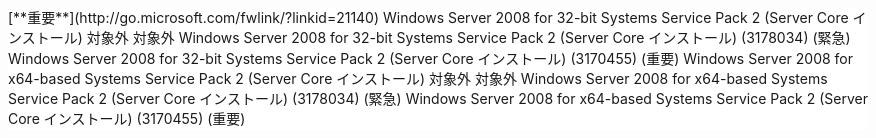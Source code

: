 </td>
<td style="border:1px solid black;">
[**重要**](http://go.microsoft.com/fwlink/?linkid=21140)

</td>
</tr>
<tr>
<td style="border:1px solid black;">
Windows Server 2008 for 32-bit Systems Service Pack 2  
(Server Core インストール)

</td>
<td style="border:1px solid black;">
対象外

</td>
<td style="border:1px solid black;">
対象外

</td>
<td style="border:1px solid black;">
Windows Server 2008 for 32-bit Systems Service Pack 2 (Server Core インストール)  
(3178034)  
(緊急)

</td>
<td style="border:1px solid black;">
Windows Server 2008 for 32-bit Systems Service Pack 2 (Server Core インストール)  
(3170455)  
(重要)

</td>
</tr>
<tr>
<td style="border:1px solid black;">
Windows Server 2008 for x64-based Systems Service Pack 2  
(Server Core インストール)

</td>
<td style="border:1px solid black;">
対象外

</td>
<td style="border:1px solid black;">
対象外

</td>
<td style="border:1px solid black;">
Windows Server 2008 for x64-based Systems Service Pack 2 (Server Core インストール)  
(3178034)  
(緊急)

</td>
<td style="border:1px solid black;">
Windows Server 2008 for x64-based Systems Service Pack 2 (Server Core インストール)  
(3170455)  
(重要)
